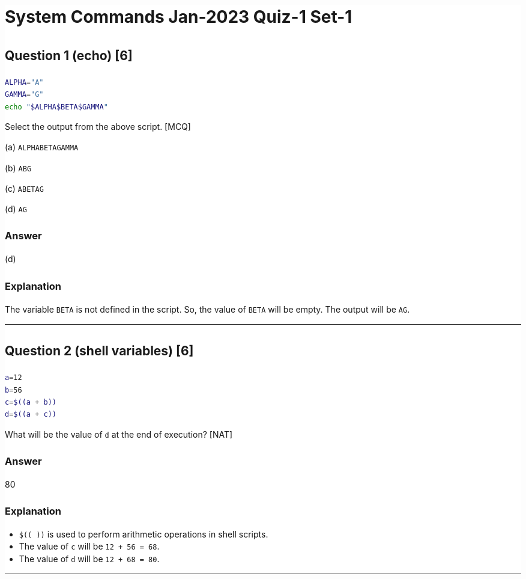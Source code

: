 # System Commands Jan-2023 Quiz-1 Set-1

## Question 1 (echo) [6]

```bash
ALPHA="A"
GAMMA="G"
echo "$ALPHA$BETA$GAMMA"
```

Select the output from the above script. [MCQ]

(a) `ALPHABETAGAMMA`

(b) `ABG`

(c) `ABETAG`

(d) `AG`

### Answer

(d)

### Explanation

The variable `BETA` is not defined in the script. So, the value of `BETA` will be empty. The output will be `AG`.

---

## Question 2 (shell variables) [6]

```bash
a=12
b=56
c=$((a + b))
d=$((a + c))
```

What will be the value of `d` at the end of execution? [NAT]

### Answer

80

### Explanation

- `$(( ))` is used to perform arithmetic operations in shell scripts.
- The value of `c` will be `12 + 56 = 68`.
- The value of `d` will be `12 + 68 = 80`.

---
